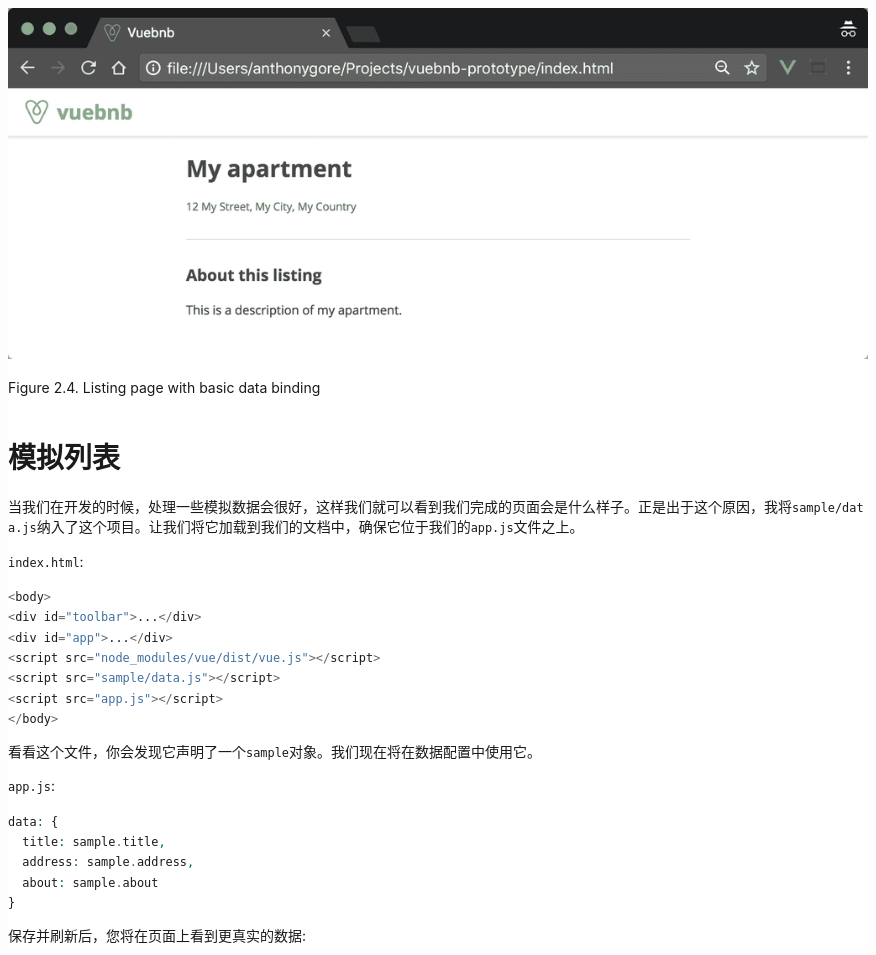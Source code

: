 ![](img/bbb14c0f-4e35-413a-8b62-2250d8786bec.png)

Figure 2.4\. Listing page with basic data binding

# 模拟列表

当我们在开发的时候，处理一些模拟数据会很好，这样我们就可以看到我们完成的页面会是什么样子。正是出于这个原因，我将`sample/data.js`纳入了这个项目。让我们将它加载到我们的文档中，确保它位于我们的`app.js`文件之上。

`index.html`:

```php
<body>
<div id="toolbar">...</div>
<div id="app">...</div>
<script src="node_modules/vue/dist/vue.js"></script>
<script src="sample/data.js"></script>
<script src="app.js"></script>
</body>
```

看看这个文件，你会发现它声明了一个`sample`对象。我们现在将在数据配置中使用它。

`app.js`:

```php
data: {
  title: sample.title,
  address: sample.address,
  about: sample.about
}
```

保存并刷新后，您将在页面上看到更真实的数据:
